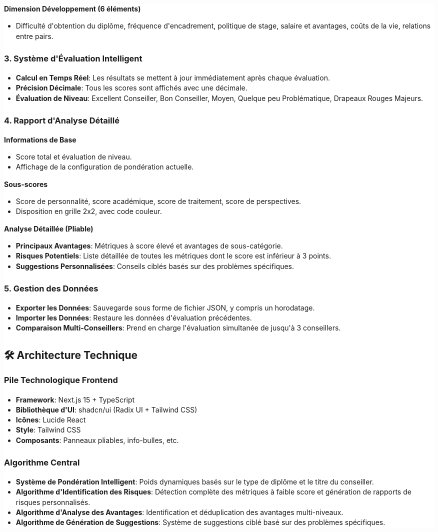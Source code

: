 **Dimension Développement (6 éléments)**
- Difficulté d'obtention du diplôme, fréquence d'encadrement, politique de stage, salaire et avantages, coûts de la vie, relations entre pairs.

### 3. Système d'Évaluation Intelligent
- **Calcul en Temps Réel**: Les résultats se mettent à jour immédiatement après chaque évaluation.
- **Précision Décimale**: Tous les scores sont affichés avec une décimale.
- **Évaluation de Niveau**: Excellent Conseiller, Bon Conseiller, Moyen, Quelque peu Problématique, Drapeaux Rouges Majeurs.

### 4. Rapport d'Analyse Détaillé
**Informations de Base**
- Score total et évaluation de niveau.
- Affichage de la configuration de pondération actuelle.

**Sous-scores**
- Score de personnalité, score académique, score de traitement, score de perspectives.
- Disposition en grille 2x2, avec code couleur.

**Analyse Détaillée (Pliable)**
- **Principaux Avantages**: Métriques à score élevé et avantages de sous-catégorie.
- **Risques Potentiels**: Liste détaillée de toutes les métriques dont le score est inférieur à 3 points.
- **Suggestions Personnalisées**: Conseils ciblés basés sur des problèmes spécifiques.

### 5. Gestion des Données
- **Exporter les Données**: Sauvegarde sous forme de fichier JSON, y compris un horodatage.
- **Importer les Données**: Restaure les données d'évaluation précédentes.
- **Comparaison Multi-Conseillers**: Prend en charge l'évaluation simultanée de jusqu'à 3 conseillers.

## 🛠️ Architecture Technique

### Pile Technologique Frontend
- **Framework**: Next.js 15 + TypeScript
- **Bibliothèque d'UI**: shadcn/ui (Radix UI + Tailwind CSS)
- **Icônes**: Lucide React
- **Style**: Tailwind CSS
- **Composants**: Panneaux pliables, info-bulles, etc.

### Algorithme Central
- **Système de Pondération Intelligent**: Poids dynamiques basés sur le type de diplôme et le titre du conseiller.
- **Algorithme d'Identification des Risques**: Détection complète des métriques à faible score et génération de rapports de risques personnalisés.
- **Algorithme d'Analyse des Avantages**: Identification et déduplication des avantages multi-niveaux.
- **Algorithme de Génération de Suggestions**: Système de suggestions ciblé basé sur des problèmes spécifiques.
